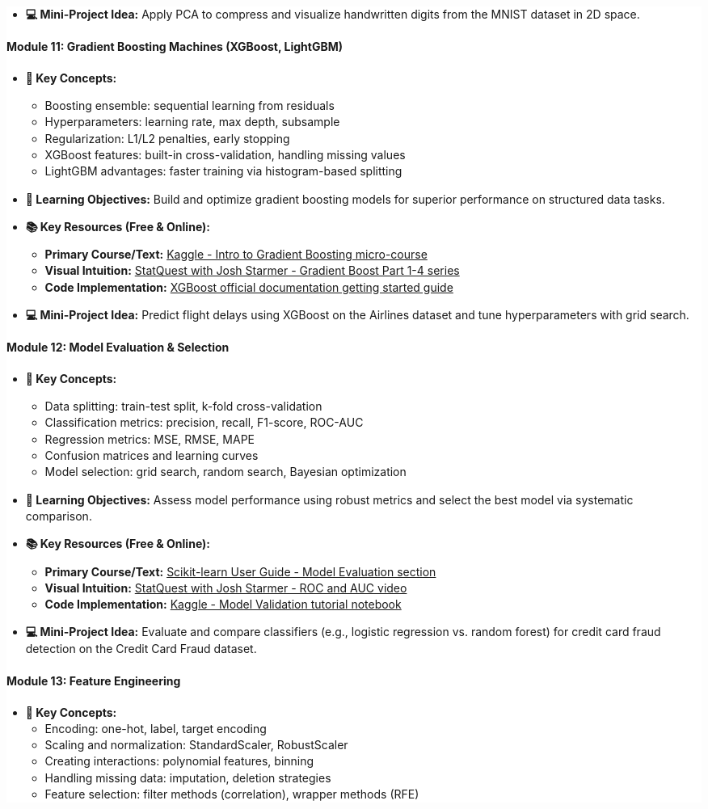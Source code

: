 * **💻 Mini-Project Idea:** Apply PCA to compress and visualize handwritten digits from the MNIST dataset in 2D space.

#### Module 11: Gradient Boosting Machines (XGBoost, LightGBM)

* **🧠 Key Concepts:**
  - Boosting ensemble: sequential learning from residuals
  - Hyperparameters: learning rate, max depth, subsample
  - Regularization: L1/L2 penalties, early stopping
  - XGBoost features: built-in cross-validation, handling missing values
  - LightGBM advantages: faster training via histogram-based splitting

* **🎯 Learning Objectives:** Build and optimize gradient boosting models for superior performance on structured data tasks.

* **📚 Key Resources (Free & Online):**
  * **Primary Course/Text:** [Kaggle - Intro to Gradient Boosting micro-course](https://www.kaggle.com/code/egazakharenko/gradient-boosting-from-scratch-full-tutorial)
  * **Visual Intuition:** [StatQuest with Josh Starmer - Gradient Boost Part 1-4 series](https://www.youtube.com/watch?v=3CC4N4z3GJc)
  * **Code Implementation:** [XGBoost official documentation getting started guide](https://xgboost.readthedocs.io/)

* **💻 Mini-Project Idea:** Predict flight delays using XGBoost on the Airlines dataset and tune hyperparameters with grid search.

#### Module 12: Model Evaluation & Selection

* **🧠 Key Concepts:**
  - Data splitting: train-test split, k-fold cross-validation
  - Classification metrics: precision, recall, F1-score, ROC-AUC
  - Regression metrics: MSE, RMSE, MAPE
  - Confusion matrices and learning curves
  - Model selection: grid search, random search, Bayesian optimization

* **🎯 Learning Objectives:** Assess model performance using robust metrics and select the best model via systematic comparison.

* **📚 Key Resources (Free & Online):**
  * **Primary Course/Text:** [Scikit-learn User Guide - Model Evaluation section](https://scikit-learn.org/stable/user_guide.html)
  * **Visual Intuition:** [StatQuest with Josh Starmer - ROC and AUC video](https://www.youtube.com/watch?v=4jRBRDbJemM&pp=0gcJCfwAo7VqN5tD)
  * **Code Implementation:** [Kaggle - Model Validation tutorial notebook](https://www.kaggle.com/code/dansbecker/model-validation)

* **💻 Mini-Project Idea:** Evaluate and compare classifiers (e.g., logistic regression vs. random forest) for credit card fraud detection on the Credit Card Fraud dataset.

#### Module 13: Feature Engineering

* **🧠 Key Concepts:**
  - Encoding: one-hot, label, target encoding
  - Scaling and normalization: StandardScaler, RobustScaler
  - Creating interactions: polynomial features, binning
  - Handling missing data: imputation, deletion strategies
  - Feature selection: filter methods (correlation), wrapper methods (RFE)
